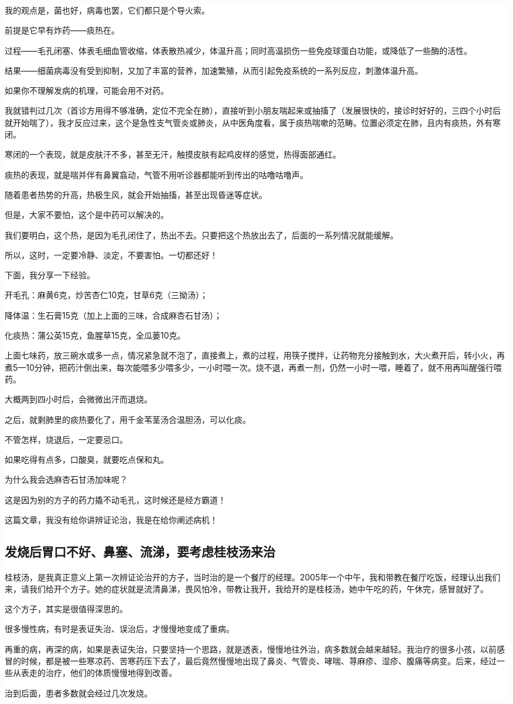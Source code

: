 我的观点是，菌也好，病毒也罢，它们都只是个导火索。

前提是它早有炸药——痰热在。

过程——毛孔闭塞、体表毛细血管收缩，体表散热减少，体温升高；同时高温损伤一些免疫球蛋白功能，或降低了一些酶的活性。

结果——细菌病毒没有受到抑制，又加了丰富的营养，加速繁殖，从而引起免疫系统的一系列反应，刺激体温升高。

如果你不理解发病的机理，可能会用不对药。

我就错判过几次（首诊方用得不够准确，定位不完全在肺），直接听到小朋友喘起来或抽搐了（发展很快的，接诊时好好的，三四个小时后就开始喘了），我才反应过来，这个是急性支气管炎或肺炎，从中医角度看，属于痰热喘嗽的范畴。位置必须定在肺，且内有痰热，外有寒闭。

寒闭的一个表现，就是皮肤汗不多，甚至无汗，触摸皮肤有起鸡皮样的感觉，热得面部通红。

痰热的表现，就是喘并伴有鼻翼翕动，气管不用听诊器都能听到传出的咕噜咕噜声。

随着患者热势的升高，热极生风，就会开始抽搐，甚至出现昏迷等症状。

但是，大家不要怕，这个是中药可以解决的。

我们要明白，这个热，是因为毛孔闭住了，热出不去。只要把这个热放出去了，后面的一系列情况就能缓解。

所以，这时，一定要冷静、淡定，不要害怕。一切都还好！

下面，我分享一下经验。

开毛孔：麻黄6克，炒苦杏仁10克，甘草6克（三拗汤）；

降体温：生石膏15克（加上上面的三味，合成麻杏石甘汤）；

化痰热：蒲公英15克，鱼腥草15克，全瓜蒌10克。

上面七味药，放三碗水或多一点，情况紧急就不泡了，直接煮上，煮的过程，用筷子搅拌，让药物充分接触到水，大火煮开后，转小火，再煮5—10分钟，把药汁倒出来，每次能喂多少喂多少，一小时喂一次。烧不退，再煮一剂，仍然一小时一喂，睡着了，就不用再叫醒强行喂药。

大概两到四小时后，会微微出汗而退烧。

之后，就剩肺里的痰热要化了，用千金苇茎汤合温胆汤，可以化痰。

不管怎样，烧退后，一定要忌口。

如果吃得有点多，口酸臭，就要吃点保和丸。

为什么我会选麻杏石甘汤加味呢？

这是因为别的方子的药力撬不动毛孔，这时候还是经方霸道！

这篇文章，我没有给你讲辨证论治，我是在给你阐述病机！

## 发烧后胃口不好、鼻塞、流涕，要考虑桂枝汤来治

桂枝汤，是我真正意义上第一次辨证论治开的方子，当时治的是一个餐厅的经理。2005年一个中午，我和带教在餐厅吃饭，经理认出我们来，请我们给开个方子。她的症状就是流清鼻涕，畏风怕冷，带教让我开，我给开的是桂枝汤，她中午吃的药，午休完，感冒就好了。

这个方子，其实是很值得深思的。

很多慢性病，有时是表证失治、误治后，才慢慢地变成了重病。

再重的病，再深的病，如果是表证失治，只要坚持一个思路，就是透表，慢慢地往外治，病多数就会越来越轻。我治疗的很多小孩，以前感冒的时候，都是被一些寒凉药、苦寒药压下去了，最后竟然慢慢地出现了鼻炎、气管炎、哮喘、荨麻疹、湿疹、腹痛等病变。后来，经过一些从表走的治疗，他们的体质慢慢地得到改善。

治到后面，患者多数就会经过几次发烧。
